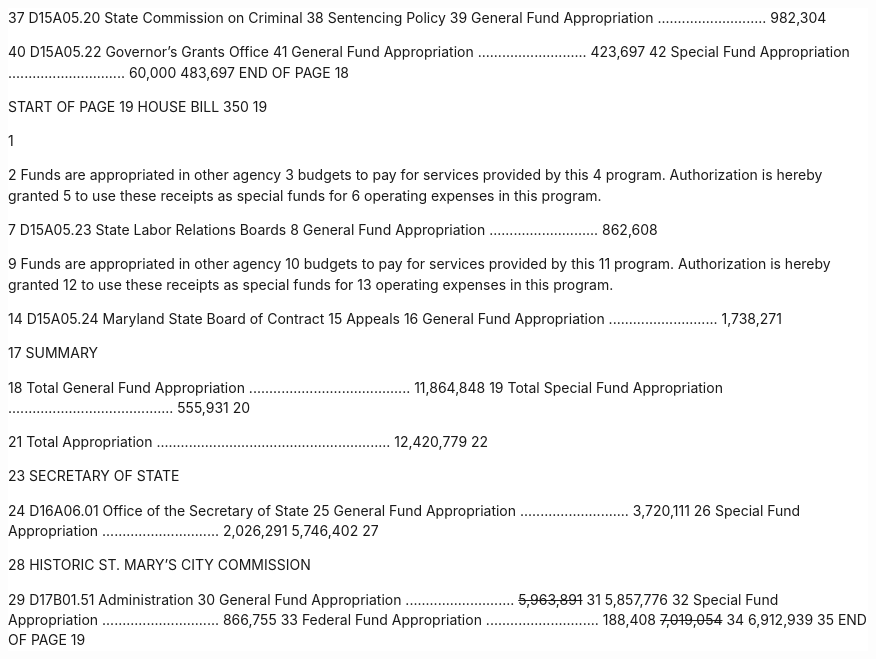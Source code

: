 37 D15A05.20 State Commission on Criminal
38 Sentencing Policy
39 General Fund Appropriation ........................... 982,304

40 D15A05.22 Governor’s Grants Office
41 General Fund Appropriation ........................... 423,697
42 Special Fund Appropriation ............................. 60,000 483,697
END OF PAGE 18

START OF PAGE 19
HOUSE BILL 350 19

1

2 Funds are appropriated in other agency
3 budgets to pay for services provided by this
4 program. Authorization is hereby granted
5 to use these receipts as special funds for
6 operating expenses in this program.

7 D15A05.23 State Labor Relations Boards
8 General Fund Appropriation ........................... 862,608

9 Funds are appropriated in other agency
10 budgets to pay for services provided by this
11 program. Authorization is hereby granted
12 to use these receipts as special funds for
13 operating expenses in this program.

14 D15A05.24 Maryland State Board of Contract
15 Appeals
16 General Fund Appropriation ........................... 1,738,271

17 SUMMARY

18 Total General Fund Appropriation ........................................ 11,864,848
19 Total Special Fund Appropriation ......................................... 555,931
20

21 Total Appropriation .......................................................... 12,420,779
22

23 SECRETARY OF STATE

24 D16A06.01 Office of the Secretary of State
25 General Fund Appropriation ........................... 3,720,111
26 Special Fund Appropriation ............................. 2,026,291 5,746,402
27

28 HISTORIC ST. MARY’S CITY COMMISSION

29 D17B01.51 Administration
30 General Fund Appropriation ........................... ~~5,963,891~~
31 5,857,776
32 Special Fund Appropriation ............................. 866,755
33 Federal Fund Appropriation ............................ 188,408 ~~7,019,054~~
34 6,912,939
35
END OF PAGE 19
